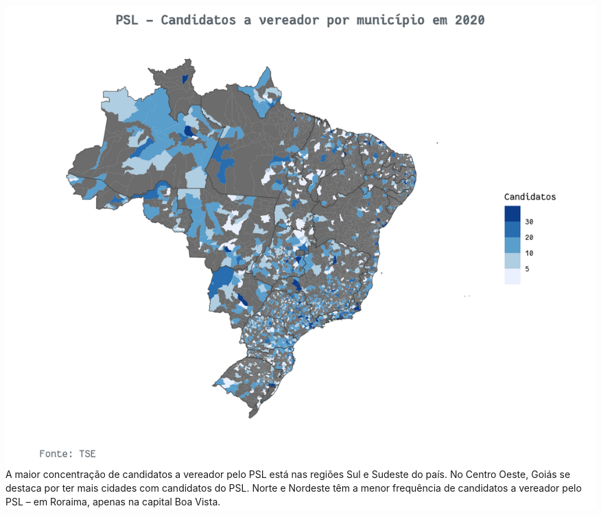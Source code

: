 <p><img src="/assets/post_images/psl_files/figure-html/unnamed-chunk-4-1.png" width="864" /> A maior concentração de candidatos a vereador pelo PSL está nas regiões Sul e Sudeste do país. No Centro Oeste, Goiás se destaca por ter mais cidades com candidatos do PSL. Norte e Nordeste têm a menor frequência de candidatos a vereador pelo PSL – em Roraima, apenas na capital Boa Vista.</p>
